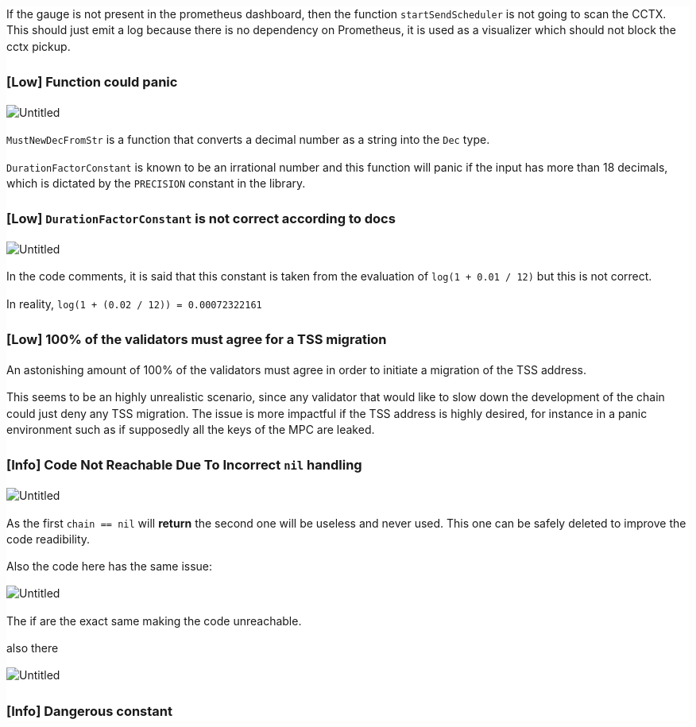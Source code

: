 If the gauge is not present in the prometheus dashboard, then the function `startSendScheduler` is not going to scan the CCTX. This should just emit a log because there is no dependency on Prometheus, it is used as a visualizer which should not block the cctx pickup.

### [Low] Function could panic

![Untitled](https://prod-files-secure.s3.us-west-2.amazonaws.com/ab97a27b-8903-4eae-8e59-0c541f4685a0/a05fba2e-83f4-4e34-8347-bb24cf540a32/Untitled.png)

`MustNewDecFromStr` is a function that converts a decimal number as a string into the `Dec` type.

`DurationFactorConstant` is known to be an irrational number and this function will panic if the input has more than 18 decimals, which is dictated by the `PRECISION` constant in the library.

### [Low] `DurationFactorConstant` is not correct according to docs

![Untitled](https://prod-files-secure.s3.us-west-2.amazonaws.com/ab97a27b-8903-4eae-8e59-0c541f4685a0/6eb220db-051b-4bd2-9227-e8aa3315d40e/Untitled.png)

In the code comments, it is said that this constant is taken from the evaluation of `log(1 + 0.01 / 12)` but this is not correct.

In reality, `log(1 + (0.02 / 12)) = 0.00072322161`

### [Low] 100% of the validators must agree for a TSS migration

An astonishing amount of 100% of the validators must agree in order to initiate a migration of the TSS address.

This seems to be an highly unrealistic scenario, since any validator that would like to slow down the development of the chain could just deny any TSS migration. The issue is more impactful if the TSS address is highly desired, for instance in a panic environment such as if supposedly all the keys of the MPC are leaked.

### [Info] Code Not Reachable Due To Incorrect `nil` handling

![Untitled](https://prod-files-secure.s3.us-west-2.amazonaws.com/ab97a27b-8903-4eae-8e59-0c541f4685a0/13e10d59-0b25-4bb0-8851-767be25cadf0/Untitled.png)

As the first `chain == nil` will **return** the second one will be useless and never used.
This one can be safely deleted to improve the code readibility. 

Also the code here has the same issue: 

![Untitled](https://prod-files-secure.s3.us-west-2.amazonaws.com/ab97a27b-8903-4eae-8e59-0c541f4685a0/e47b5979-c9a6-424d-8115-7c591bd1e1c9/Untitled.png)

The if are the exact same making the code unreachable.

also there 

![Untitled](https://prod-files-secure.s3.us-west-2.amazonaws.com/ab97a27b-8903-4eae-8e59-0c541f4685a0/76462ac2-cdab-46fc-ac25-2ad160bbc949/Untitled.png)

### [Info] Dangerous constant
